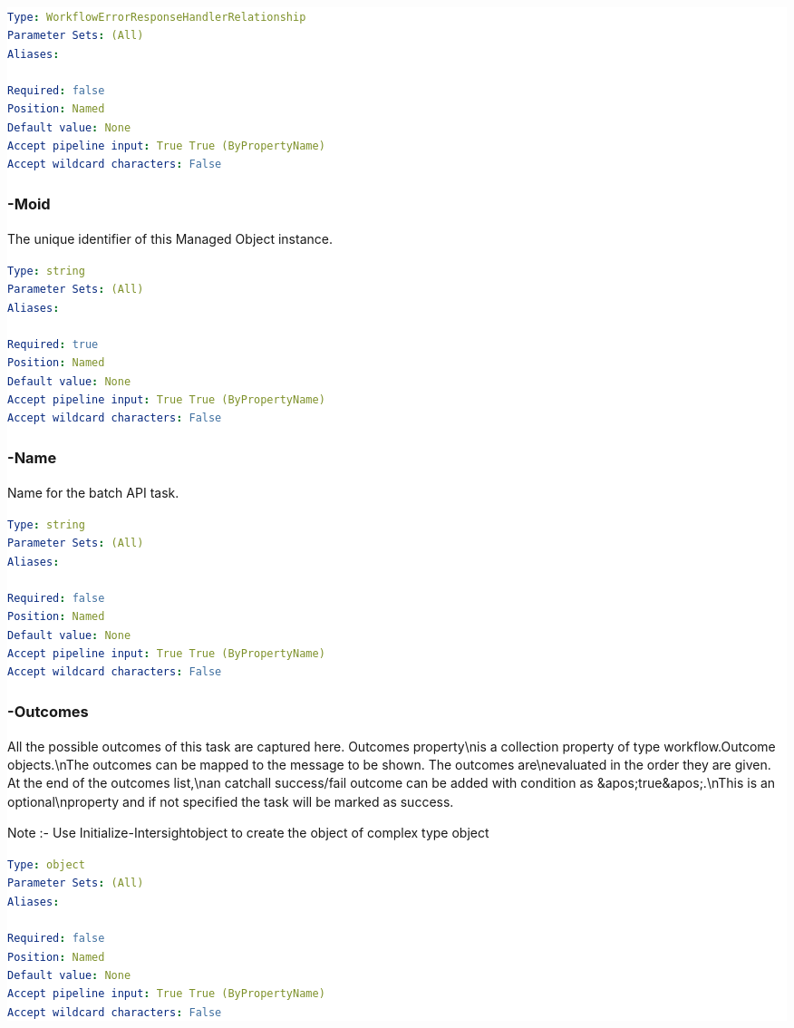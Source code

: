 ```yaml
Type: WorkflowErrorResponseHandlerRelationship
Parameter Sets: (All)
Aliases:

Required: false
Position: Named
Default value: None
Accept pipeline input: True True (ByPropertyName)
Accept wildcard characters: False
```

### -Moid
The unique identifier of this Managed Object instance.

```yaml
Type: string
Parameter Sets: (All)
Aliases:

Required: true
Position: Named
Default value: None
Accept pipeline input: True True (ByPropertyName)
Accept wildcard characters: False
```

### -Name
Name for the batch API task.

```yaml
Type: string
Parameter Sets: (All)
Aliases:

Required: false
Position: Named
Default value: None
Accept pipeline input: True True (ByPropertyName)
Accept wildcard characters: False
```

### -Outcomes
All the possible outcomes of this task are captured here. Outcomes property\nis a collection property of type workflow.Outcome objects.\nThe outcomes can be mapped to the message to be shown. The outcomes are\nevaluated in the order they are given. At the end of the outcomes list,\nan catchall success/fail outcome can be added with condition as &amp;apos;true&amp;apos;.\nThis is an optional\nproperty and if not specified the task will be marked as success.

Note :- Use Initialize-Intersightobject to create the object of complex type object

```yaml
Type: object
Parameter Sets: (All)
Aliases:

Required: false
Position: Named
Default value: None
Accept pipeline input: True True (ByPropertyName)
Accept wildcard characters: False
```
